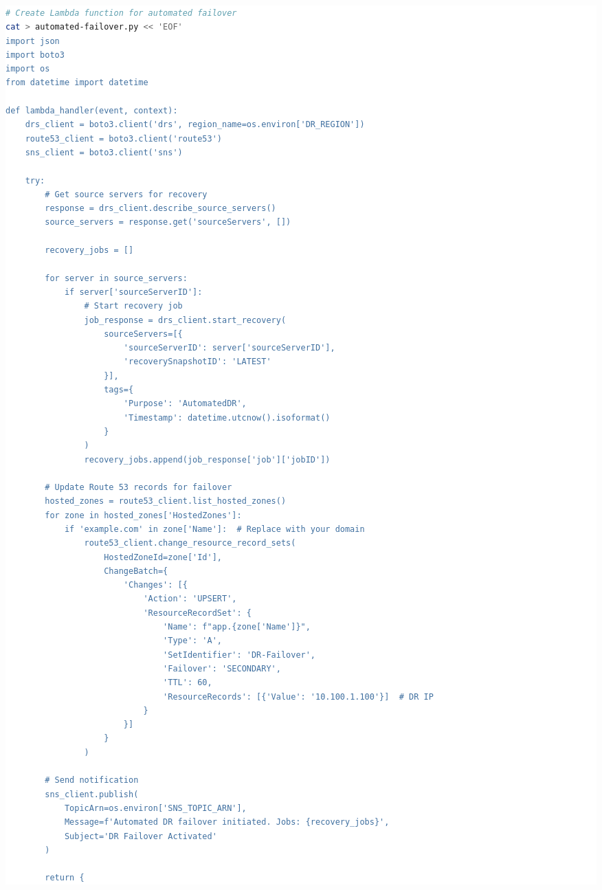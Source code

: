    ```bash
   # Create Lambda function for automated failover
   cat > automated-failover.py << 'EOF'
   import json
   import boto3
   import os
   from datetime import datetime
   
   def lambda_handler(event, context):
       drs_client = boto3.client('drs', region_name=os.environ['DR_REGION'])
       route53_client = boto3.client('route53')
       sns_client = boto3.client('sns')
       
       try:
           # Get source servers for recovery
           response = drs_client.describe_source_servers()
           source_servers = response.get('sourceServers', [])
           
           recovery_jobs = []
           
           for server in source_servers:
               if server['sourceServerID']:
                   # Start recovery job
                   job_response = drs_client.start_recovery(
                       sourceServers=[{
                           'sourceServerID': server['sourceServerID'],
                           'recoverySnapshotID': 'LATEST'
                       }],
                       tags={
                           'Purpose': 'AutomatedDR',
                           'Timestamp': datetime.utcnow().isoformat()
                       }
                   )
                   recovery_jobs.append(job_response['job']['jobID'])
           
           # Update Route 53 records for failover
           hosted_zones = route53_client.list_hosted_zones()
           for zone in hosted_zones['HostedZones']:
               if 'example.com' in zone['Name']:  # Replace with your domain
                   route53_client.change_resource_record_sets(
                       HostedZoneId=zone['Id'],
                       ChangeBatch={
                           'Changes': [{
                               'Action': 'UPSERT',
                               'ResourceRecordSet': {
                                   'Name': f"app.{zone['Name']}",
                                   'Type': 'A',
                                   'SetIdentifier': 'DR-Failover',
                                   'Failover': 'SECONDARY',
                                   'TTL': 60,
                                   'ResourceRecords': [{'Value': '10.100.1.100'}]  # DR IP
                               }
                           }]
                       }
                   )
           
           # Send notification
           sns_client.publish(
               TopicArn=os.environ['SNS_TOPIC_ARN'],
               Message=f'Automated DR failover initiated. Jobs: {recovery_jobs}',
               Subject='DR Failover Activated'
           )
           
           return {
   ```